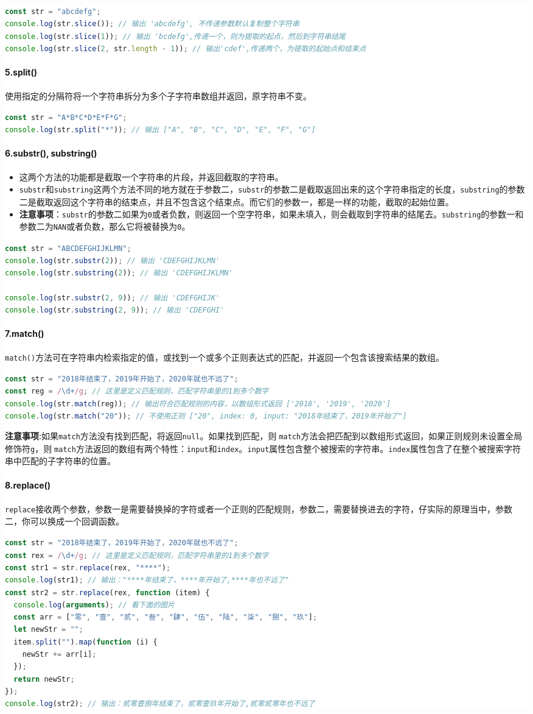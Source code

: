 ```js
const str = "abcdefg";
console.log(str.slice()); // 输出 'abcdefg', 不传递参数默认复制整个字符串
console.log(str.slice(1)); // 输出 'bcdefg',传递一个，则为提取的起点，然后到字符串结尾
console.log(str.slice(2, str.length - 1)); // 输出'cdef',传递两个，为提取的起始点和结束点
```

#### 5.split()

使用指定的分隔符将一个字符串拆分为多个子字符串数组并返回，原字符串不变。

```js
const str = "A*B*C*D*E*F*G";
console.log(str.split("*")); // 输出 ["A", "B", "C", "D", "E", "F", "G"]
```

#### 6.substr(), substring()

- 这两个方法的功能都是截取一个字符串的片段，并返回截取的字符串。
- `substr`和`substring`这两个方法不同的地方就在于参数二，`substr`的参数二是截取返回出来的这个字符串指定的长度，`substring`的参数二是截取返回这个字符串的结束点，并且不包含这个结束点。而它们的参数一，都是一样的功能，截取的起始位置。
- **注意事项**：`substr`的参数二如果为`0`或者负数，则返回一个空字符串，如果未填入，则会截取到字符串的结尾去。`substring`的参数一和参数二为`NAN`或者负数，那么它将被替换为`0`。

```js
const str = "ABCDEFGHIJKLMN";
console.log(str.substr(2)); // 输出 'CDEFGHIJKLMN'
console.log(str.substring(2)); // 输出 'CDEFGHIJKLMN'

console.log(str.substr(2, 9)); // 输出 'CDEFGHIJK'
console.log(str.substring(2, 9)); // 输出 'CDEFGHI'
```

#### 7.match()

`match()`方法可在字符串内检索指定的值，或找到一个或多个正则表达式的匹配，并返回一个包含该搜索结果的数组。

```js
const str = "2018年结束了，2019年开始了，2020年就也不远了";
const reg = /\d+/g; // 这里是定义匹配规则，匹配字符串里的1到多个数字
console.log(str.match(reg)); // 输出符合匹配规则的内容，以数组形式返回 ['2018', '2019', '2020']
console.log(str.match("20")); // 不使用正则 ["20", index: 0, input: "2018年结束了，2019年开始了"]
```

**注意事项**:如果`match`方法没有找到匹配，将返回`null`。如果找到匹配，则 `match`方法会把匹配到以数组形式返回，如果正则规则未设置全局修饰符`g`，则 `match`方法返回的数组有两个特性：`input`和`index`。`input`属性包含整个被搜索的字符串。`index`属性包含了在整个被搜索字符串中匹配的子字符串的位置。

#### 8.replace()

`replace`接收两个参数，参数一是需要替换掉的字符或者一个正则的匹配规则，参数二，需要替换进去的字符，仔实际的原理当中，参数二，你可以换成一个回调函数。

```js
const str = "2018年结束了，2019年开始了，2020年就也不远了";
const rex = /\d+/g; // 这里是定义匹配规则，匹配字符串里的1到多个数字
const str1 = str.replace(rex, "****");
console.log(str1); // 输出："****年结束了，****年开始了,****年也不远了"
const str2 = str.replace(rex, function (item) {
  console.log(arguments); // 看下面的图片
  const arr = ["零", "壹", "贰", "叁", "肆", "伍", "陆", "柒", "捌", "玖"];
  let newStr = "";
  item.split("").map(function (i) {
    newStr += arr[i];
  });
  return newStr;
});
console.log(str2); // 输出：贰零壹捌年结束了，贰零壹玖年开始了,贰零贰零年也不远了
```
